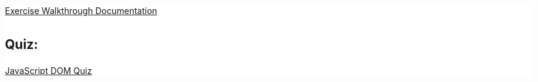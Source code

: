 [Exercise Walkthrough Documentation](https://docs.google.com/document/u/1/d/1dCV5H7Nf3_Fmf7ejtHaFuXdf1TVQ_xGR38lKVPIkyIE/edit)

## Quiz:

[JavaScript DOM Quiz](https://forms.gle/QbReiemx6WQk5j9U6)

<video width="100%" height="auto" controls>
  <source src="https://vimeo.com/508155340/764252bb72" type="video/mp4" />
</video>
